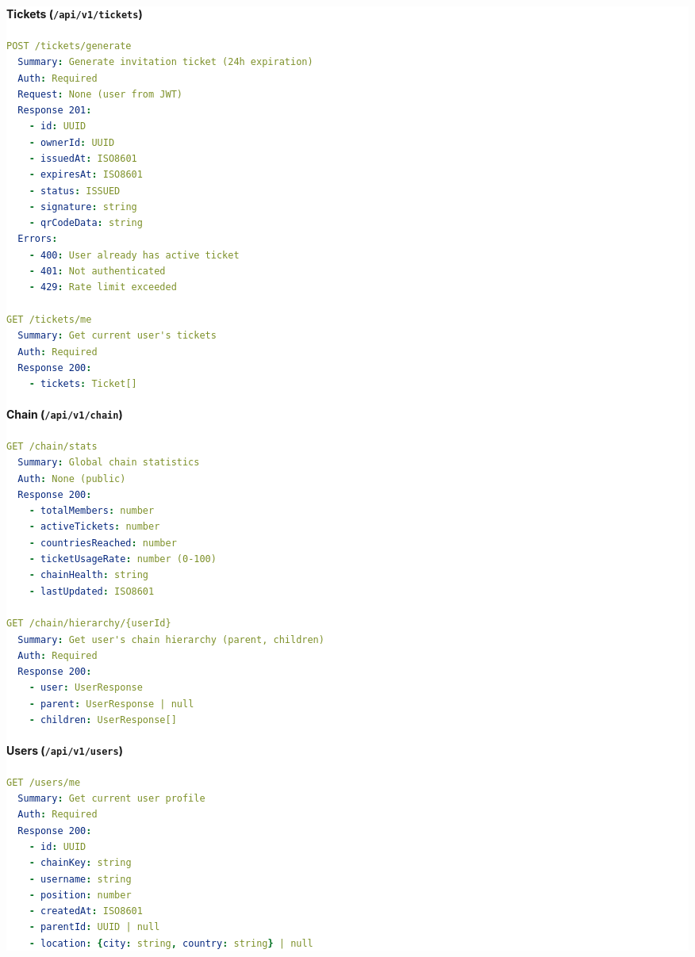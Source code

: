 #### Tickets (`/api/v1/tickets`)
```yaml
POST /tickets/generate
  Summary: Generate invitation ticket (24h expiration)
  Auth: Required
  Request: None (user from JWT)
  Response 201:
    - id: UUID
    - ownerId: UUID
    - issuedAt: ISO8601
    - expiresAt: ISO8601
    - status: ISSUED
    - signature: string
    - qrCodeData: string
  Errors:
    - 400: User already has active ticket
    - 401: Not authenticated
    - 429: Rate limit exceeded

GET /tickets/me
  Summary: Get current user's tickets
  Auth: Required
  Response 200:
    - tickets: Ticket[]
```

#### Chain (`/api/v1/chain`)
```yaml
GET /chain/stats
  Summary: Global chain statistics
  Auth: None (public)
  Response 200:
    - totalMembers: number
    - activeTickets: number
    - countriesReached: number
    - ticketUsageRate: number (0-100)
    - chainHealth: string
    - lastUpdated: ISO8601

GET /chain/hierarchy/{userId}
  Summary: Get user's chain hierarchy (parent, children)
  Auth: Required
  Response 200:
    - user: UserResponse
    - parent: UserResponse | null
    - children: UserResponse[]
```

#### Users (`/api/v1/users`)
```yaml
GET /users/me
  Summary: Get current user profile
  Auth: Required
  Response 200:
    - id: UUID
    - chainKey: string
    - username: string
    - position: number
    - createdAt: ISO8601
    - parentId: UUID | null
    - location: {city: string, country: string} | null
```
